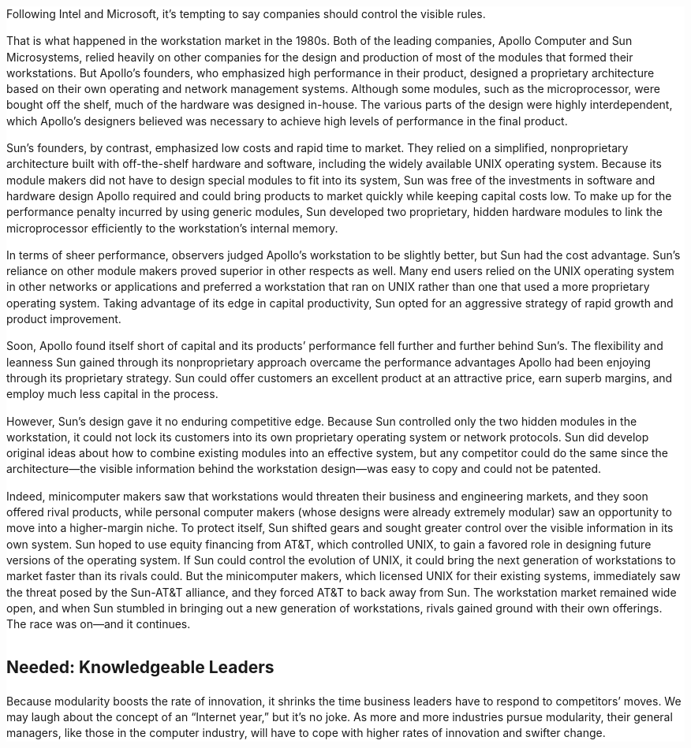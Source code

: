 Following Intel and Microsoft, it’s tempting to say companies should control the visible rules.

That is what happened in the workstation market in the 1980s. Both of the leading companies, Apollo Computer and Sun Microsystems, relied heavily on other companies for the design and production of most of the modules that formed their workstations. But Apollo’s founders, who emphasized high performance in their product, designed a proprietary architecture based on their own operating and network management systems. Although some modules, such as the microprocessor, were bought off the shelf, much of the hardware was designed in-house. The various parts of the design were highly interdependent, which Apollo’s designers believed was necessary to achieve high levels of performance in the final product.

Sun’s founders, by contrast, emphasized low costs and rapid time to market. They relied on a simplified, nonproprietary architecture built with off-the-shelf hardware and software, including the widely available UNIX operating system. Because its module makers did not have to design special modules to fit into its system, Sun was free of the investments in software and hardware design Apollo required and could bring products to market quickly while keeping capital costs low. To make up for the performance penalty incurred by using generic modules, Sun developed two proprietary, hidden hardware modules to link the microprocessor efficiently to the workstation’s internal memory.

In terms of sheer performance, observers judged Apollo’s workstation to be slightly better, but Sun had the cost advantage. Sun’s reliance on other module makers proved superior in other respects as well. Many end users relied on the UNIX operating system in other networks or applications and preferred a workstation that ran on UNIX rather than one that used a more proprietary operating system. Taking advantage of its edge in capital productivity, Sun opted for an aggressive strategy of rapid growth and product improvement.

Soon, Apollo found itself short of capital and its products’ performance fell further and further behind Sun’s. The flexibility and leanness Sun gained through its nonproprietary approach overcame the performance advantages Apollo had been enjoying through its proprietary strategy. Sun could offer customers an excellent product at an attractive price, earn superb margins, and employ much less capital in the process.

However, Sun’s design gave it no enduring competitive edge. Because Sun controlled only the two hidden modules in the workstation, it could not lock its customers into its own proprietary operating system or network protocols. Sun did develop original ideas about how to combine existing modules into an effective system, but any competitor could do the same since the architecture—the visible information behind the workstation design—was easy to copy and could not be patented.

Indeed, minicomputer makers saw that workstations would threaten their business and engineering markets, and they soon offered rival products, while personal computer makers (whose designs were already extremely modular) saw an opportunity to move into a higher-margin niche. To protect itself, Sun shifted gears and sought greater control over the visible information in its own system. Sun hoped to use equity financing from AT&T, which controlled UNIX, to gain a favored role in designing future versions of the operating system. If Sun could control the evolution of UNIX, it could bring the next generation of workstations to market faster than its rivals could. But the minicomputer makers, which licensed UNIX for their existing systems, immediately saw the threat posed by the Sun-AT&T alliance, and they forced AT&T to back away from Sun. The workstation market remained wide open, and when Sun stumbled in bringing out a new generation of workstations, rivals gained ground with their own offerings. The race was on—and it continues.

## Needed: Knowledgeable Leaders

Because modularity boosts the rate of innovation, it shrinks the time business leaders have to respond to competitors’ moves. We may laugh about the concept of an “Internet year,” but it’s no joke. As more and more industries pursue modularity, their general managers, like those in the computer industry, will have to cope with higher rates of innovation and swifter change.
